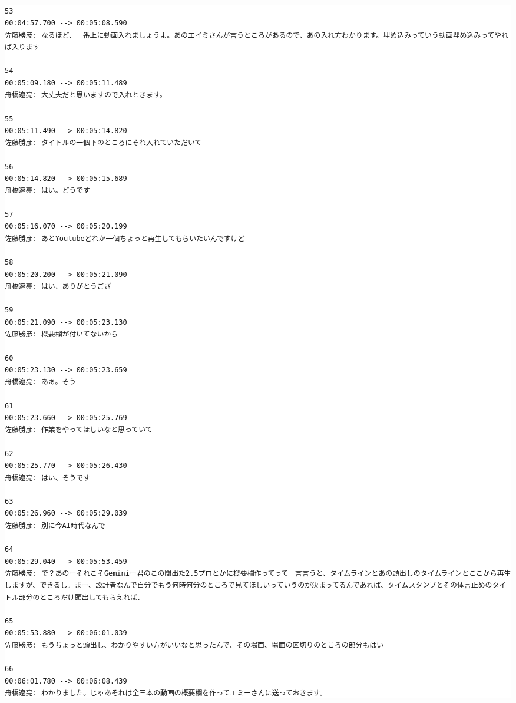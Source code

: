     53
    00:04:57.700 --> 00:05:08.590
    佐藤勝彦: なるほど、一番上に動画入れましょうよ。あのエイミさんが言うところがあるので、あの入れ方わかります。埋め込みっていう動画埋め込みってやれば入ります
    
    54
    00:05:09.180 --> 00:05:11.489
    舟橋遼亮: 大丈夫だと思いますので入れときます。
    
    55
    00:05:11.490 --> 00:05:14.820
    佐藤勝彦: タイトルの一個下のところにそれ入れていただいて
    
    56
    00:05:14.820 --> 00:05:15.689
    舟橋遼亮: はい。どうです
    
    57
    00:05:16.070 --> 00:05:20.199
    佐藤勝彦: あとYoutubeどれか一個ちょっと再生してもらいたいんですけど
    
    58
    00:05:20.200 --> 00:05:21.090
    舟橋遼亮: はい、ありがとうござ
    
    59
    00:05:21.090 --> 00:05:23.130
    佐藤勝彦: 概要欄が付いてないから
    
    60
    00:05:23.130 --> 00:05:23.659
    舟橋遼亮: あぁ。そう
    
    61
    00:05:23.660 --> 00:05:25.769
    佐藤勝彦: 作業をやってほしいなと思っていて
    
    62
    00:05:25.770 --> 00:05:26.430
    舟橋遼亮: はい、そうです
    
    63
    00:05:26.960 --> 00:05:29.039
    佐藤勝彦: 別に今AI時代なんで
    
    64
    00:05:29.040 --> 00:05:53.459
    佐藤勝彦: で？あのーそれこそGeminiー君のこの間出た2.5プロとかに概要欄作ってって一言言うと、タイムラインとあの頭出しのタイムラインとここから再生しますが、できるし。まー、設計者なんで自分でもう何時何分のところで見てほしいっていうのが決まってるんであれば、タイムスタンプとその体言止めのタイトル部分のところだけ頭出してもらえれば、
    
    65
    00:05:53.880 --> 00:06:01.039
    佐藤勝彦: もうちょっと頭出し、わかりやすい方がいいなと思ったんで、その場面、場面の区切りのところの部分もはい
    
    66
    00:06:01.780 --> 00:06:08.439
    舟橋遼亮: わかりました。じゃあそれは全三本の動画の概要欄を作ってエミーさんに送っておきます。
    